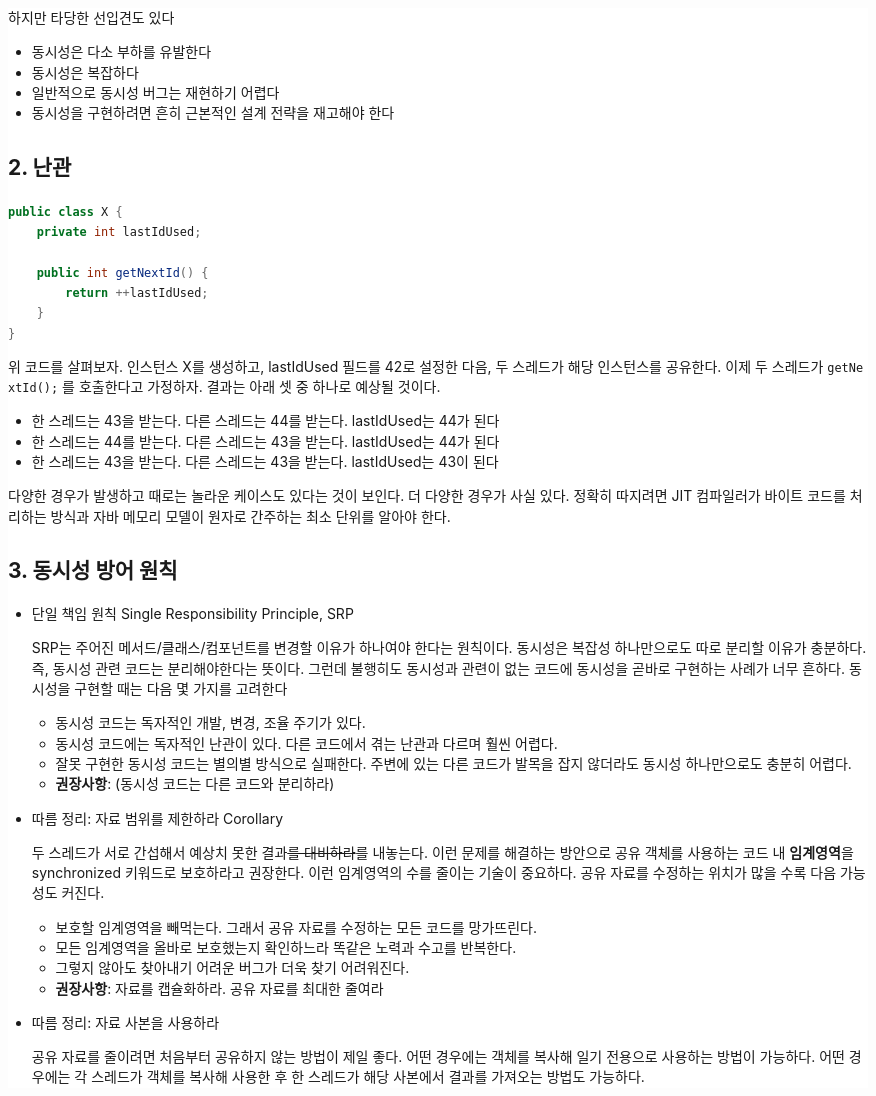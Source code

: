   하지만 타당한 선입견도 있다

  - 동시성은 다소 부하를 유발한다
  - 동시성은 복잡하다
  - 일반적으로 동시성 버그는 재현하기 어렵다
  - 동시성을 구현하려면 흔히 근본적인 설계 전략을 재고해야 한다

## 2. 난관

```java
public class X {
    private int lastIdUsed;
    
    public int getNextId() {
        return ++lastIdUsed;
    }
}
```

위 코드를 살펴보자. 인스턴스 X를 생성하고, lastIdUsed 필드를 42로 설정한 다음, 두 스레드가 해당 인스턴스를 공유한다. 이제 두 스레드가 `getNextId();` 를 호출한다고 가정하자. 결과는 아래 셋 중 하나로 예상될 것이다.

- 한 스레드는 43을 받는다. 다른 스레드는 44를 받는다. lastIdUsed는 44가 된다
- 한 스레드는 44를 받는다. 다른 스레드는 43을 받는다. lastIdUsed는 44가 된다
- 한 스레드는 43을 받는다. 다른 스레드는 43을 받는다. lastIdUsed는 43이 된다

다양한 경우가 발생하고 때로는 놀라운 케이스도 있다는 것이 보인다. 더 다양한 경우가 사실 있다. 정확히 따지려면 JIT 컴파일러가 바이트 코드를 처리하는 방식과 자바 메모리 모델이 원자로 간주하는 최소 단위를 알아야 한다.

## 3. 동시성 방어 원칙

- 단일 책임 원칙 Single Responsibility Principle, SRP

  SRP는 주어진 메서드/클래스/컴포넌트를 변경할 이유가 하나여야 한다는 원칙이다. 동시성은 복잡성 하나만으로도 따로 분리할 이유가 충분하다. 즉, 동시성 관련 코드는 분리해야한다는 뜻이다. 그런데 불행히도 동시성과 관련이 없는 코드에 동시성을 곧바로 구현하는 사례가 너무 흔하다. 동시성을 구현할 때는 다음 몇 가지를 고려한다

  - 동시성 코드는 독자적인 개발, 변경, 조율 주기가 있다.
  - 동시성 코드에는 독자적인 난관이 있다. 다른 코드에서 겪는 난관과 다르며 훨씬 어렵다.
  - 잘못 구현한 동시성 코드는 별의별 방식으로 실패한다. 주변에 있는 다른 코드가 발목을 잡지 않더라도 동시성 하나만으로도 충분히 어렵다.
  - **권장사항**: (동시성 코드는 다른 코드와 분리하라)

- 따름 정리: 자료 범위를 제한하라 Corollary

  두 스레드가 서로 간섭해서 예상치 못한 결과~~를 대비하라~~를 내놓는다. 이런 문제를 해결하는 방안으로 공유 객체를 사용하는 코드 내 **임계영역**을 synchronized 키워드로 보호하라고 권장한다. 이런 임계영역의 수를 줄이는 기술이 중요하다. 공유 자료를 수정하는 위치가 많을 수록 다음 가능성도 커진다.

  - 보호할 임계영역을 빼먹는다. 그래서 공유 자료를 수정하는 모든 코드를 망가뜨린다.
  - 모든 임계영역을 올바로 보호했는지 확인하느라 똑같은 노력과 수고를 반복한다.
  - 그렇지 않아도 찾아내기 어려운 버그가 더욱 찾기 어려워진다.
  - **권장사항**: 자료를 캡슐화하라. 공유 자료를 최대한 줄여라

- 따름 정리: 자료 사본을 사용하라

  공유 자료를 줄이려면 처음부터 공유하지 않는 방법이 제일 좋다. 어떤 경우에는 객체를 복사해 일기 전용으로 사용하는 방법이 가능하다. 어떤 경우에는 각 스레드가 객체를 복사해 사용한 후 한 스레드가 해당 사본에서 결과를 가져오는 방법도 가능하다.

